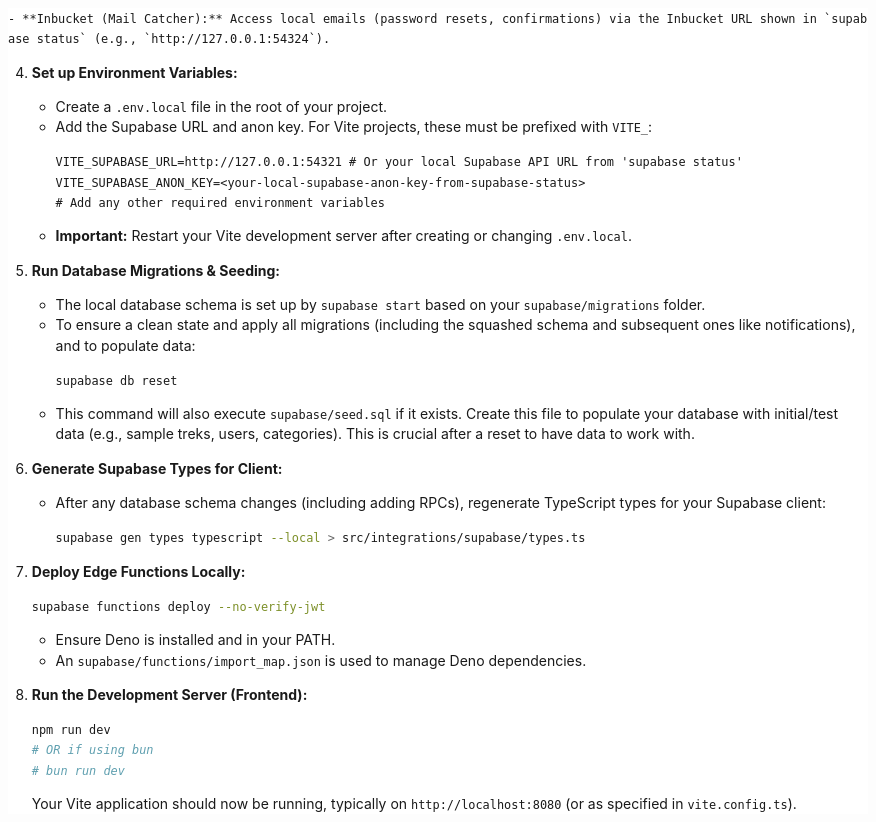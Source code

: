     - **Inbucket (Mail Catcher):** Access local emails (password resets, confirmations) via the Inbucket URL shown in `supabase status` (e.g., `http://127.0.0.1:54324`).

4.  **Set up Environment Variables:**
    - Create a `.env.local` file in the root of your project.
    - Add the Supabase URL and anon key. For Vite projects, these must be prefixed with `VITE_`:
      ```env
      VITE_SUPABASE_URL=http://127.0.0.1:54321 # Or your local Supabase API URL from 'supabase status'
      VITE_SUPABASE_ANON_KEY=<your-local-supabase-anon-key-from-supabase-status>
      # Add any other required environment variables
      ```
    - **Important:** Restart your Vite development server after creating or changing `.env.local`.

5.  **Run Database Migrations & Seeding:**
    - The local database schema is set up by `supabase start` based on your `supabase/migrations` folder.
    - To ensure a clean state and apply all migrations (including the squashed schema and subsequent ones like notifications), and to populate data:
      ```bash
      supabase db reset
      ```
    - This command will also execute `supabase/seed.sql` if it exists. Create this file to populate your database with initial/test data (e.g., sample treks, users, categories). This is crucial after a reset to have data to work with.

6.  **Generate Supabase Types for Client:**
    - After any database schema changes (including adding RPCs), regenerate TypeScript types for your Supabase client:
      ```bash
      supabase gen types typescript --local > src/integrations/supabase/types.ts
      ```

7.  **Deploy Edge Functions Locally:**

    ```bash
    supabase functions deploy --no-verify-jwt
    ```

    - Ensure Deno is installed and in your PATH.
    - An `supabase/functions/import_map.json` is used to manage Deno dependencies.

8.  **Run the Development Server (Frontend):**
    ```bash
    npm run dev
    # OR if using bun
    # bun run dev
    ```
    Your Vite application should now be running, typically on `http://localhost:8080` (or as specified in `vite.config.ts`).
